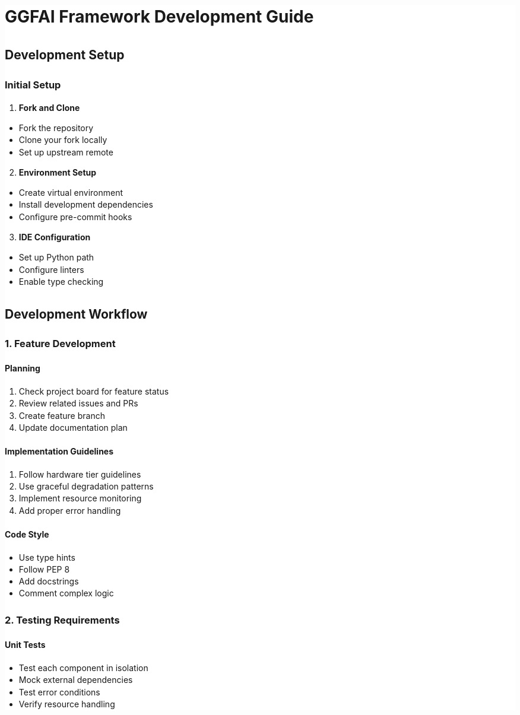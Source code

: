 # GGFAI Framework Development Guide

## Development Setup

### Initial Setup

1. **Fork and Clone**
- Fork the repository
- Clone your fork locally
- Set up upstream remote

2. **Environment Setup**
- Create virtual environment
- Install development dependencies
- Configure pre-commit hooks

3. **IDE Configuration**
- Set up Python path
- Configure linters
- Enable type checking

## Development Workflow

### 1. Feature Development

#### Planning
1. Check project board for feature status
2. Review related issues and PRs
3. Create feature branch
4. Update documentation plan

#### Implementation Guidelines
1. Follow hardware tier guidelines
2. Use graceful degradation patterns
3. Implement resource monitoring
4. Add proper error handling

#### Code Style
- Use type hints
- Follow PEP 8
- Add docstrings
- Comment complex logic

### 2. Testing Requirements

#### Unit Tests
- Test each component in isolation
- Mock external dependencies
- Test error conditions
- Verify resource handling
